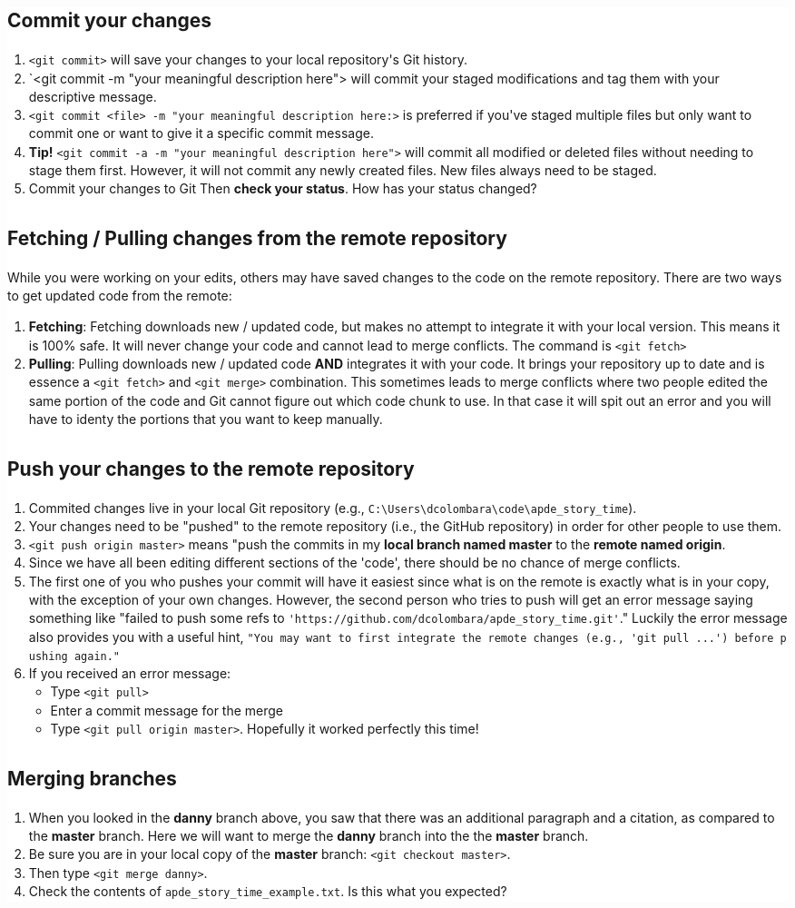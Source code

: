 ## Commit your changes
1) `<git commit>` will save your changes to your local repository's Git history. 
2) `<git commit -m "your meaningful description here"> will commit your staged modifications and tag them with your descriptive message.
3) `<git commit <file> -m "your meaningful description here:>` is preferred if you've staged multiple files but only want to commit one or want to give it a specific commit message.
4) **Tip!** `<git commit -a -m "your meaningful description here">` will commit all modified or deleted files without needing to stage them first. However, it will not commit any newly created files. New files always need to be staged. 
5) Commit your changes to Git Then **check your status**. How has your status changed?

## Fetching / Pulling changes from the remote repository
While you were working on your edits, others may have saved changes to the code on the remote repository. There are two ways to get updated code from the remote:
1) **Fetching**: Fetching downloads new / updated code, but makes no attempt to integrate it with your local version. This means it is 100% safe. It will never change your code and cannot lead to merge conflicts. The command is `<git fetch>`
2) **Pulling**: Pulling downloads new / updated code **AND** integrates it with your code. It brings your repository up to date and is essence a `<git fetch>` and `<git merge>` combination. This sometimes leads to merge conflicts where two people edited the same portion of the code and Git cannot figure out which code chunk to use. In that case it will spit out an error and you will have to identy the portions that you want to keep manually. 

## Push your changes to the remote repository
1) Commited changes live in your local Git repository (e.g., `C:\Users\dcolombara\code\apde_story_time`).
2) Your changes need to be "pushed" to the remote repository (i.e., the GitHub repository) in order for other people to use them.
3) `<git push origin master>` means "push the commits in my **local branch named master** to the **remote named origin**.
4) Since we have all been editing different sections of the 'code', there should be no chance of merge conflicts. 
5) The first one of you who pushes your commit will have it easiest since what is on the remote is exactly what is in your copy, with the exception of your own changes. However, the second person who tries to push will get an error message saying something like "failed to push some refs to `'https://github.com/dcolombara/apde_story_time.git'`." Luckily the error message also provides you with a useful hint, `"You may want to first integrate the remote changes (e.g., 'git pull ...') before pushing again."`
6) If you received an error message:
     * Type `<git pull>` 
     * Enter a commit message for the merge
     * Type `<git pull origin master>`. Hopefully it worked perfectly this time!

## Merging branches
1) When you looked in the **danny** branch above, you saw that there was an additional paragraph and a citation, as compared to the **master** branch. Here we will want to merge the **danny** branch into the the **master** branch.
2) Be sure you are in your local copy of the **master** branch: `<git checkout master>`.
3) Then type `<git merge danny>`.
4) Check the contents of `apde_story_time_example.txt`. Is this what you expected?

